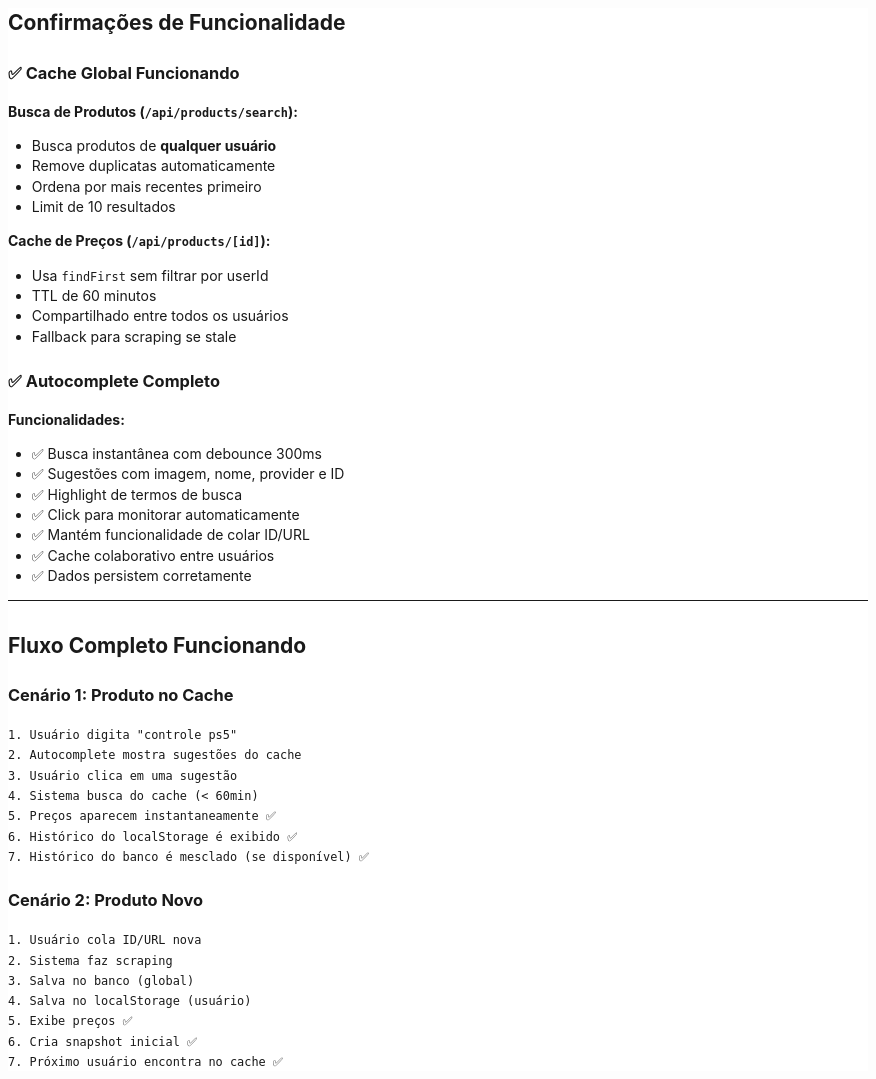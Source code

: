 
## Confirmações de Funcionalidade

### ✅ Cache Global Funcionando

**Busca de Produtos (`/api/products/search`):**
- Busca produtos de **qualquer usuário**
- Remove duplicatas automaticamente
- Ordena por mais recentes primeiro
- Limit de 10 resultados

**Cache de Preços (`/api/products/[id]`):**
- Usa `findFirst` sem filtrar por userId
- TTL de 60 minutos
- Compartilhado entre todos os usuários
- Fallback para scraping se stale

### ✅ Autocomplete Completo

**Funcionalidades:**
- ✅ Busca instantânea com debounce 300ms
- ✅ Sugestões com imagem, nome, provider e ID
- ✅ Highlight de termos de busca
- ✅ Click para monitorar automaticamente
- ✅ Mantém funcionalidade de colar ID/URL
- ✅ Cache colaborativo entre usuários
- ✅ Dados persistem corretamente

---

## Fluxo Completo Funcionando

### Cenário 1: Produto no Cache

```
1. Usuário digita "controle ps5"
2. Autocomplete mostra sugestões do cache
3. Usuário clica em uma sugestão
4. Sistema busca do cache (< 60min)
5. Preços aparecem instantaneamente ✅
6. Histórico do localStorage é exibido ✅
7. Histórico do banco é mesclado (se disponível) ✅
```

### Cenário 2: Produto Novo

```
1. Usuário cola ID/URL nova
2. Sistema faz scraping
3. Salva no banco (global)
4. Salva no localStorage (usuário)
5. Exibe preços ✅
6. Cria snapshot inicial ✅
7. Próximo usuário encontra no cache ✅
```
